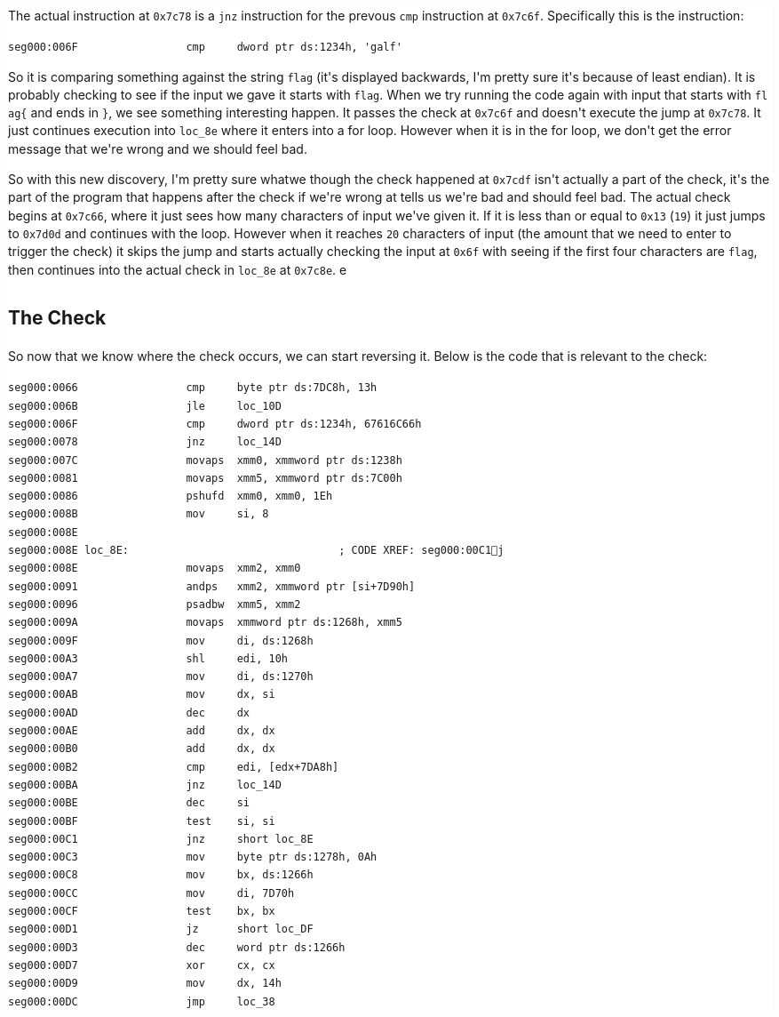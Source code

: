 The actual instruction at `0x7c78` is a `jnz` instruction for the prevous `cmp` instruction at `0x7c6f`. Specifically this is the instruction:

```
seg000:006F                 cmp     dword ptr ds:1234h, 'galf'
```

So it is comparing something against the string `flag` (it's displayed backwards, I'm pretty sure it's because of least endian). It is probably checking to see if the input we gave it starts with `flag`. When we try running the code again with input that starts with `flag{` and ends in `}`, we see something interesting happen. It passes the check at `0x7c6f` and doesn't execute the jump at `0x7c78`. It just continues execution into `loc_8e` where it enters into a for loop. However when it is in the for loop, we don't get the error message that we're wrong and we should feel bad.

So with this new discovery, I'm pretty sure whatwe though the check happened at `0x7cdf` isn't actually a part of the check, it's the part of the program that happens after the check if we're wrong at tells us we're bad and should feel bad. The actual check begins at `0x7c66`, where it just sees how many characters of input we've given it. If it is less than or equal to `0x13` (`19`) it just jumps to `0x7d0d` and continues with the loop. However when it reaches `20` characters of input (the amount that we need to enter to trigger the check) it skips the jump and starts actually checking the input at `0x6f` with seeing if the first four characters are `flag`, then continues into the actual check in `loc_8e` at `0x7c8e`.
e 
## The Check

So now that we know where the check occurs, we can start reversing it. Below is the code that is relevant to the check:

```
seg000:0066                 cmp     byte ptr ds:7DC8h, 13h
seg000:006B                 jle     loc_10D
seg000:006F                 cmp     dword ptr ds:1234h, 67616C66h
seg000:0078                 jnz     loc_14D
seg000:007C                 movaps  xmm0, xmmword ptr ds:1238h
seg000:0081                 movaps  xmm5, xmmword ptr ds:7C00h
seg000:0086                 pshufd  xmm0, xmm0, 1Eh
seg000:008B                 mov     si, 8
seg000:008E
seg000:008E loc_8E:                                 ; CODE XREF: seg000:00C1j
seg000:008E                 movaps  xmm2, xmm0
seg000:0091                 andps   xmm2, xmmword ptr [si+7D90h]
seg000:0096                 psadbw  xmm5, xmm2
seg000:009A                 movaps  xmmword ptr ds:1268h, xmm5
seg000:009F                 mov     di, ds:1268h
seg000:00A3                 shl     edi, 10h
seg000:00A7                 mov     di, ds:1270h
seg000:00AB                 mov     dx, si
seg000:00AD                 dec     dx
seg000:00AE                 add     dx, dx
seg000:00B0                 add     dx, dx
seg000:00B2                 cmp     edi, [edx+7DA8h]
seg000:00BA                 jnz     loc_14D
seg000:00BE                 dec     si
seg000:00BF                 test    si, si
seg000:00C1                 jnz     short loc_8E
seg000:00C3                 mov     byte ptr ds:1278h, 0Ah
seg000:00C8                 mov     bx, ds:1266h
seg000:00CC                 mov     di, 7D70h
seg000:00CF                 test    bx, bx
seg000:00D1                 jz      short loc_DF
seg000:00D3                 dec     word ptr ds:1266h
seg000:00D7                 xor     cx, cx
seg000:00D9                 mov     dx, 14h
seg000:00DC                 jmp     loc_38
```
